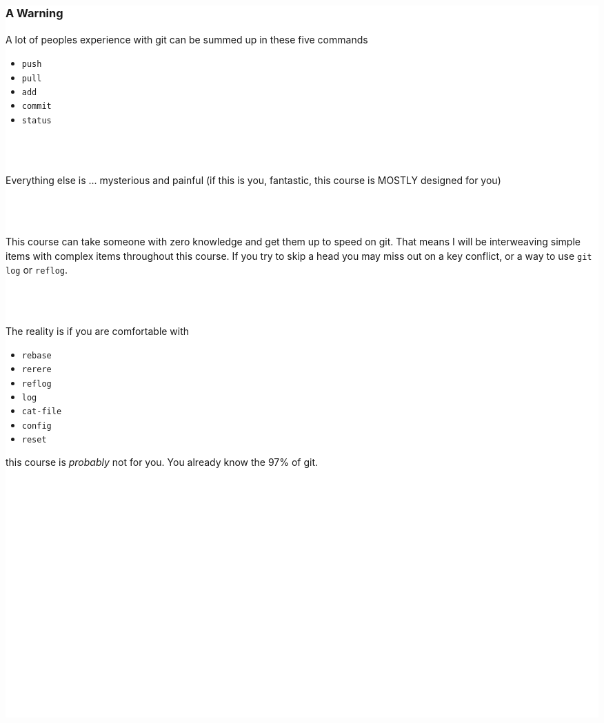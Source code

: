 ### A Warning
A lot of peoples experience with git can be summed up in these five commands

* `push`
* `pull`
* `add`
* `commit`
* `status`

<br>
<br>

Everything else is ... mysterious and painful (if this is you, fantastic, this
course is MOSTLY designed for you)

<br>
<br>

This course can take someone with zero knowledge and get them up to speed on
git.  That means I will be interweaving simple items with complex items
throughout this course.  If you try to skip a head you may miss out on a key
conflict, or a way to use `git log` or `reflog`.

<br>
<br>

The reality is if you are comfortable with

* `rebase`
* `rerere`
* `reflog`
* `log`
* `cat-file`
* `config`
* `reset`

this course is _probably_ not for you.  You already know the 97% of git.

<br>
<br>
<br>
<br>
<br>
<br>
<br>
<br>
<br>
<br>
<br>
<br>
<br>
<br>
<br>
<br>
<br>
